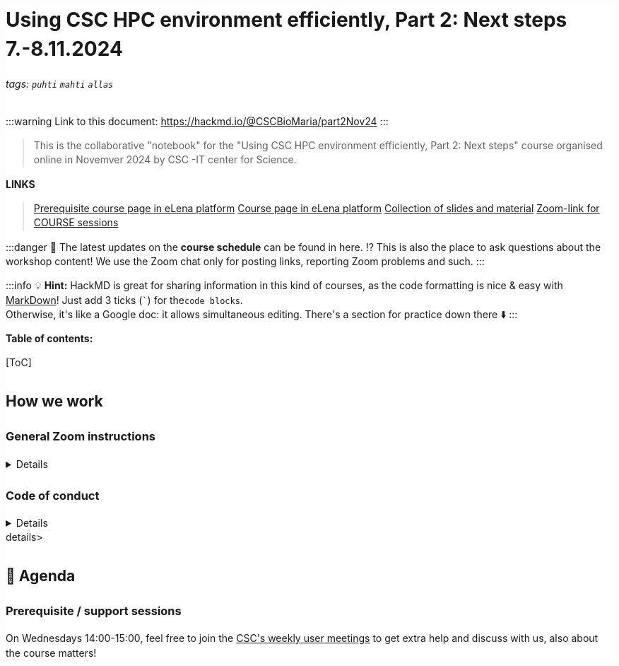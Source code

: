 # Using CSC HPC environment efficiently, Part 2: Next steps  7.-8.11.2024 

###### tags: `puhti` `mahti` `allas`

:::warning
Link to this document: https://hackmd.io/@CSCBioMaria/part2Nov24
:::

> This is the collaborative "notebook" for the "Using CSC HPC environment efficiently, Part 2: Next steps" course organised online in Novemver 2024 by CSC -IT center for Science. 

**LINKS**
> [Prerequisite course page in eLena platform](https://e-learn.csc.fi/course/view.php?id=75)
> [Course page in eLena platform](https://e-learn.csc.fi/course/view.php?id=76)
> [Collection of slides and material](https://csc-training.github.io/csc-env-eff/)
> [Zoom-link for COURSE sessions](https://cscfi.zoom.us/j/68462595411?pwd=NOg2K1ViLrNT13WI7jbbh5tSJ2BtZd.1)


:::danger
:calendar: The latest updates on the **course schedule** can be found in here.
:interrobang: This is also the place to ask questions about the workshop content! We use the Zoom chat only for posting links, reporting Zoom problems and such.
:::

:::info
:bulb: **Hint:** HackMD is great for sharing information in this kind of courses, as the code formatting is nice & easy with [MarkDown](https://www.markdownguide.org/basic-syntax/)! Just add 3 ticks (``` ` ```) for the``` code blocks ```.  
Otherwise, it's like a Google doc: it allows simultaneous editing. There's a section for practice down there ⬇️
:::

**Table of contents:**

[ToC]

## How we work

### General Zoom instructions
<details></details>

### Code of conduct
<details></details>details>

## 📅 Agenda

### Prerequisite / support sessions
On Wednesdays 14:00-15:00, feel free to join the [CSC's weekly user meetings](https://cscfi.zoom.us/j/65059161807) to get extra help and discuss with us, also about the course matters!
